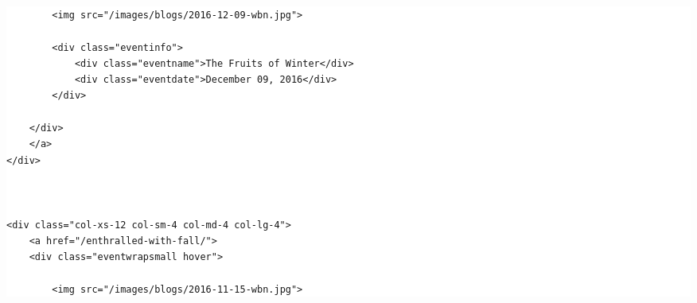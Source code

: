 			<img src="/images/blogs/2016-12-09-wbn.jpg">
			
			<div class="eventinfo">
				<div class="eventname">The Fruits of Winter</div>
				<div class="eventdate">December 09, 2016</div>
			</div>
	
		</div>
		</a> 
	</div>
     
  
	        
	<div class="col-xs-12 col-sm-4 col-md-4 col-lg-4">
		<a href="/enthralled-with-fall/">
		<div class="eventwrapsmall hover">
		
			<img src="/images/blogs/2016-11-15-wbn.jpg">
			